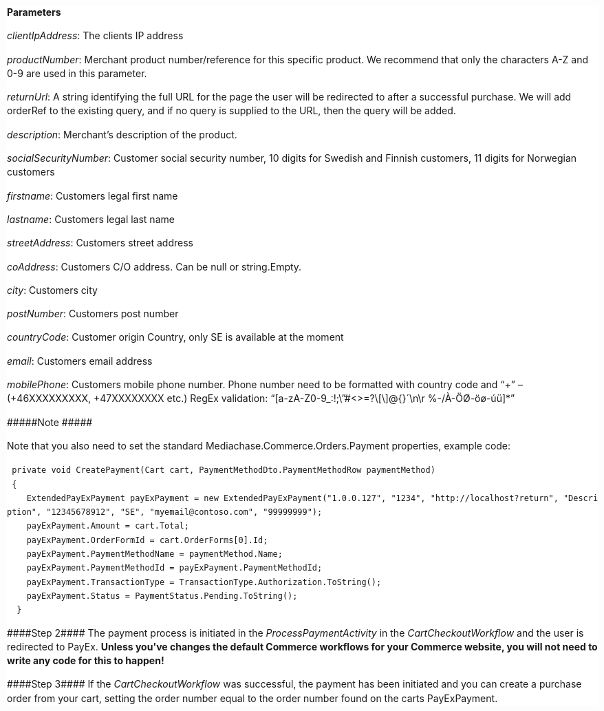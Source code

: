 **Parameters**

*clientIpAddress*: The clients IP address

*productNumber*: Merchant product number/reference for this specific product. We recommend that only the characters A-Z and 0-9 are used in this parameter.

*returnUrl*: A string identifying the full URL for the page the user will be redirected to after a successful purchase. We will add orderRef to the existing query, and if no query is supplied to the URL, then the query will be added.

*description*: Merchant’s description of the product.

*socialSecurityNumber*: Customer social security number, 10 digits for Swedish and Finnish customers, 11 digits for Norwegian customers

*firstname*: Customers legal first name

*lastname*: Customers legal last name

*streetAddress*: Customers street address

*coAddress*: Customers C/O address. Can be null or string.Empty.

*city*: Customers city

*postNumber*: Customers post number

*countryCode*: Customer origin Country, only SE is available at the moment

*email*: Customers email address

*mobilePhone*: Customers mobile phone number. Phone number need to be formatted with country code and “+” – (+46XXXXXXXXX, +47XXXXXXXX etc.) RegEx validation: “[a-zA-Z0-9_:!;\”#<>=?\\[\\]@{}´\n\r %-/À-ÖØ-öø-úü]*”

#####Note #####

Note that you also need to set the standard Mediachase.Commerce.Orders.Payment  properties, example code: 

	 private void CreatePayment(Cart cart, PaymentMethodDto.PaymentMethodRow paymentMethod)
     {
        ExtendedPayExPayment payExPayment = new ExtendedPayExPayment("1.0.0.127", "1234", "http://localhost?return", "Description", "12345678912", "SE", "myemail@contoso.com", "99999999");
        payExPayment.Amount = cart.Total;
        payExPayment.OrderFormId = cart.OrderForms[0].Id;
        payExPayment.PaymentMethodName = paymentMethod.Name;
        payExPayment.PaymentMethodId = payExPayment.PaymentMethodId;
        payExPayment.TransactionType = TransactionType.Authorization.ToString();
        payExPayment.Status = PaymentStatus.Pending.ToString();
      }


####Step 2####
The payment process is initiated in the *ProcessPaymentActivity* in the *CartCheckoutWorkflow* and the user is redirected to PayEx. **Unless you've changes the default Commerce workflows for your Commerce website, you will not need to write any code for this to happen!**

####Step 3####
If the *CartCheckoutWorkflow* was successful, the payment has been initiated and you can create a purchase order from your cart, setting the order number equal to the order number found on the carts PayExPayment.
